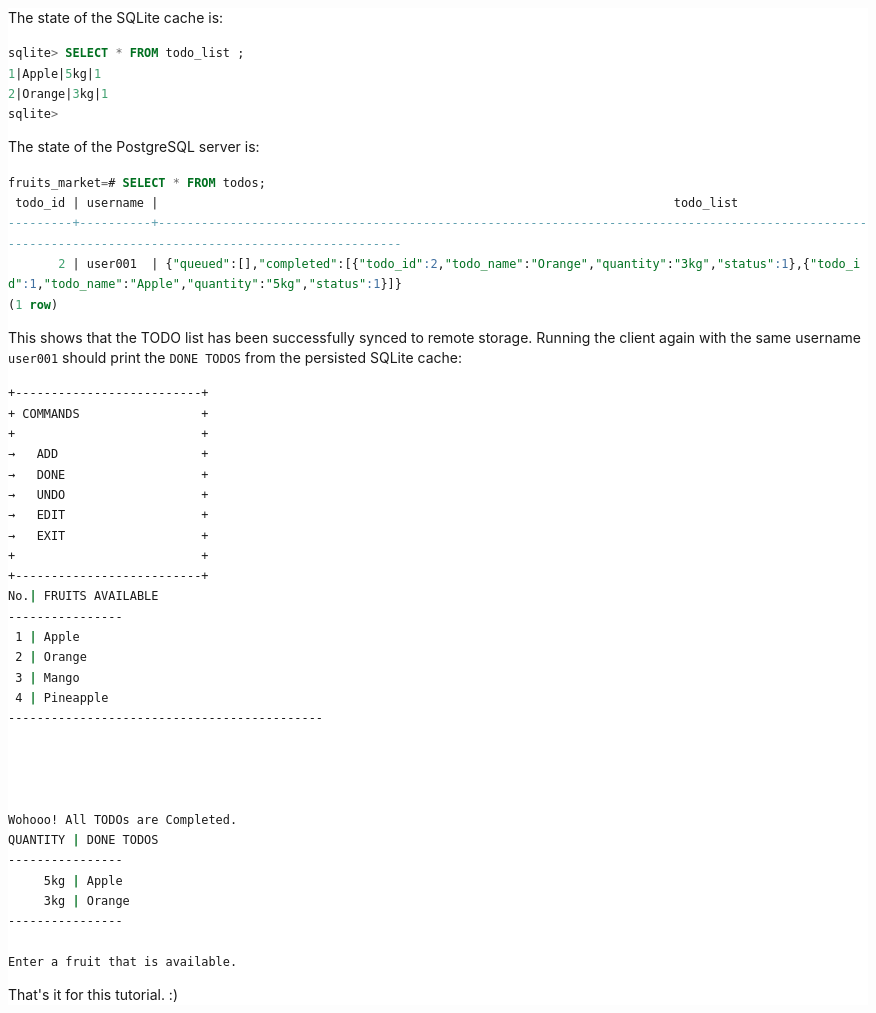 The state of the SQLite cache is:

```sql
sqlite> SELECT * FROM todo_list ;
1|Apple|5kg|1
2|Orange|3kg|1
sqlite> 

```

The state of the PostgreSQL server is:

```sql
fruits_market=# SELECT * FROM todos;
 todo_id | username |                                                                        todo_list                                                                         
---------+----------+----------------------------------------------------------------------------------------------------------------------------------------------------------
       2 | user001  | {"queued":[],"completed":[{"todo_id":2,"todo_name":"Orange","quantity":"3kg","status":1},{"todo_id":1,"todo_name":"Apple","quantity":"5kg","status":1}]}
(1 row)

```

This shows that the TODO list has been successfully synced to remote storage. Running the client again with the same username `user001` should print the `DONE TODOS` from the persisted SQLite cache:

```sh
+--------------------------+
+ COMMANDS                 +
+                          +
→   ADD                    +
→   DONE                   +
→   UNDO                   +
→   EDIT                   +
→   EXIT                   +
+                          +
+--------------------------+
No.| FRUITS AVAILABLE
----------------
 1 | Apple     
 2 | Orange    
 3 | Mango     
 4 | Pineapple 
--------------------------------------------




Wohooo! All TODOs are Completed.
QUANTITY | DONE TODOS
----------------
     5kg | Apple     
     3kg | Orange    
----------------

Enter a fruit that is available.


```



That's it for this tutorial. :)
